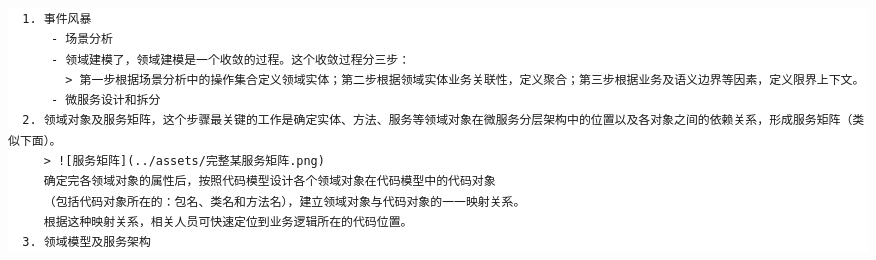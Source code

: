       1. 事件风暴
          - 场景分析
          - 领域建模了，领域建模是一个收敛的过程。这个收敛过程分三步：
            > 第一步根据场景分析中的操作集合定义领域实体；第二步根据领域实体业务关联性，定义聚合；第三步根据业务及语义边界等因素，定义限界上下文。
          - 微服务设计和拆分
      2. 领域对象及服务矩阵，这个步骤最关键的工作是确定实体、方法、服务等领域对象在微服务分层架构中的位置以及各对象之间的依赖关系，形成服务矩阵（类似下面）。
         > ![服务矩阵](../assets/完整某服务矩阵.png)
         确定完各领域对象的属性后，按照代码模型设计各个领域对象在代码模型中的代码对象 
         （包括代码对象所在的：包名、类名和方法名），建立领域对象与代码对象的一一映射关系。
         根据这种映射关系，相关人员可快速定位到业务逻辑所在的代码位置。
      3. 领域模型及服务架构